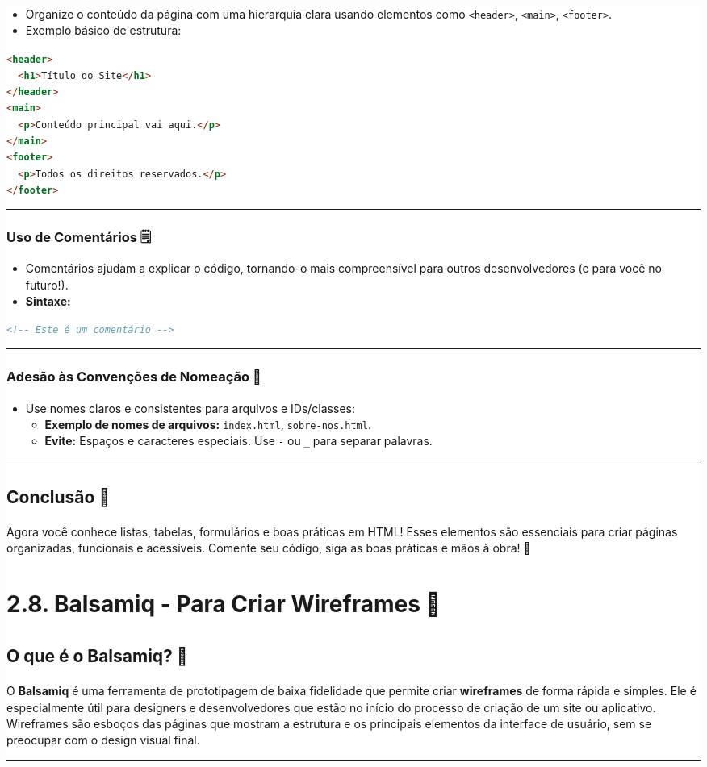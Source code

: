- Organize o conteúdo da página com uma hierarquia clara usando elementos como `<header>`, `<main>`, `<footer>`.
- Exemplo básico de estrutura:

```html
<header>
  <h1>Título do Site</h1>
</header>
<main>
  <p>Conteúdo principal vai aqui.</p>
</main>
<footer>
  <p>Todos os direitos reservados.</p>
</footer>
```

------

### Uso de Comentários 🗒️

- Comentários ajudam a explicar o código, tornando-o mais compreensível para outros desenvolvedores (e para você no futuro!).
- **Sintaxe:**

```html
<!-- Este é um comentário -->
```

------

### Adesão às Convenções de Nomeação 📂

- Use nomes claros e consistentes para arquivos e IDs/classes:
  - **Exemplo de nomes de arquivos:** `index.html`, `sobre-nos.html`.
  - **Evite:** Espaços e caracteres especiais. Use `-` ou `_` para separar palavras.

------

## Conclusão 🚀

Agora você conhece listas, tabelas, formulários e boas práticas em HTML! Esses elementos são essenciais para criar páginas organizadas, funcionais e acessíveis. Comente seu código, siga as boas práticas e mãos à obra! 🌟

# 2.8. Balsamiq - Para Criar Wireframes 🎨

## O que é o Balsamiq? 🤔  
O **Balsamiq** é uma ferramenta de prototipagem de baixa fidelidade que permite criar **wireframes** de forma rápida e simples. Ele é especialmente útil para designers e desenvolvedores que estão no início do processo de criação de um site ou aplicativo.  
Wireframes são esboços das páginas que mostram a estrutura e os principais elementos da interface de usuário, sem se preocupar com o design visual final.

---